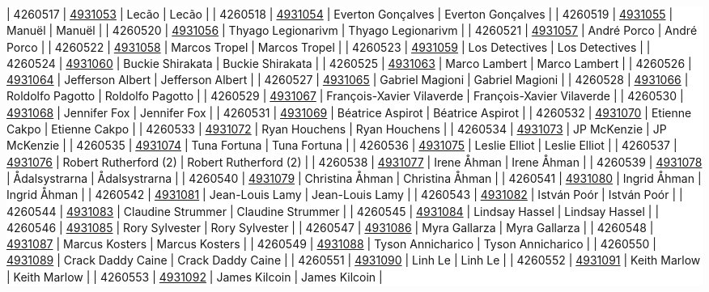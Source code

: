 | 4260517 | [4931053](https://www.discogs.com/artist/4931053) | Lecão | Lecão |
| 4260518 | [4931054](https://www.discogs.com/artist/4931054) | Everton Gonçalves | Everton Gonçalves |
| 4260519 | [4931055](https://www.discogs.com/artist/4931055) | Manuël | Manuël |
| 4260520 | [4931056](https://www.discogs.com/artist/4931056) | Thyago Legionarivm | Thyago Legionarivm |
| 4260521 | [4931057](https://www.discogs.com/artist/4931057) | André Porco | André Porco |
| 4260522 | [4931058](https://www.discogs.com/artist/4931058) | Marcos Tropel | Marcos Tropel |
| 4260523 | [4931059](https://www.discogs.com/artist/4931059) | Los Detectives | Los Detectives |
| 4260524 | [4931060](https://www.discogs.com/artist/4931060) | Buckie Shirakata | Buckie Shirakata |
| 4260525 | [4931063](https://www.discogs.com/artist/4931063) | Marco Lambert | Marco Lambert |
| 4260526 | [4931064](https://www.discogs.com/artist/4931064) | Jefferson Albert | Jefferson Albert |
| 4260527 | [4931065](https://www.discogs.com/artist/4931065) | Gabriel Magioni | Gabriel Magioni |
| 4260528 | [4931066](https://www.discogs.com/artist/4931066) | Roldolfo Pagotto | Roldolfo Pagotto |
| 4260529 | [4931067](https://www.discogs.com/artist/4931067) | François-Xavier Vilaverde | François-Xavier Vilaverde |
| 4260530 | [4931068](https://www.discogs.com/artist/4931068) | Jennifer Fox | Jennifer Fox |
| 4260531 | [4931069](https://www.discogs.com/artist/4931069) | Béatrice Aspirot | Béatrice Aspirot |
| 4260532 | [4931070](https://www.discogs.com/artist/4931070) | Etienne Cakpo | Etienne Cakpo |
| 4260533 | [4931072](https://www.discogs.com/artist/4931072) | Ryan Houchens | Ryan Houchens |
| 4260534 | [4931073](https://www.discogs.com/artist/4931073) | JP McKenzie | JP McKenzie |
| 4260535 | [4931074](https://www.discogs.com/artist/4931074) | Tuna Fortuna | Tuna Fortuna |
| 4260536 | [4931075](https://www.discogs.com/artist/4931075) | Leslie Elliot | Leslie Elliot |
| 4260537 | [4931076](https://www.discogs.com/artist/4931076) | Robert Rutherford (2) | Robert Rutherford (2) |
| 4260538 | [4931077](https://www.discogs.com/artist/4931077) | Irene Åhman | Irene Åhman |
| 4260539 | [4931078](https://www.discogs.com/artist/4931078) | Ådalsystrarna | Ådalsystrarna |
| 4260540 | [4931079](https://www.discogs.com/artist/4931079) | Christina Åhman | Christina Åhman |
| 4260541 | [4931080](https://www.discogs.com/artist/4931080) | Ingrid Åhman | Ingrid Åhman |
| 4260542 | [4931081](https://www.discogs.com/artist/4931081) | Jean-Louis Lamy | Jean-Louis Lamy |
| 4260543 | [4931082](https://www.discogs.com/artist/4931082) | István Poór | István Poór |
| 4260544 | [4931083](https://www.discogs.com/artist/4931083) | Claudine Strummer | Claudine Strummer |
| 4260545 | [4931084](https://www.discogs.com/artist/4931084) | Lindsay Hassel | Lindsay Hassel |
| 4260546 | [4931085](https://www.discogs.com/artist/4931085) | Rory Sylvester | Rory Sylvester |
| 4260547 | [4931086](https://www.discogs.com/artist/4931086) | Myra Gallarza | Myra Gallarza |
| 4260548 | [4931087](https://www.discogs.com/artist/4931087) | Marcus Kosters | Marcus Kosters |
| 4260549 | [4931088](https://www.discogs.com/artist/4931088) | Tyson Annicharico | Tyson Annicharico |
| 4260550 | [4931089](https://www.discogs.com/artist/4931089) | Crack Daddy Caine | Crack Daddy Caine |
| 4260551 | [4931090](https://www.discogs.com/artist/4931090) | Linh Le | Linh Le |
| 4260552 | [4931091](https://www.discogs.com/artist/4931091) | Keith Marlow | Keith Marlow |
| 4260553 | [4931092](https://www.discogs.com/artist/4931092) | James Kilcoin | James Kilcoin |